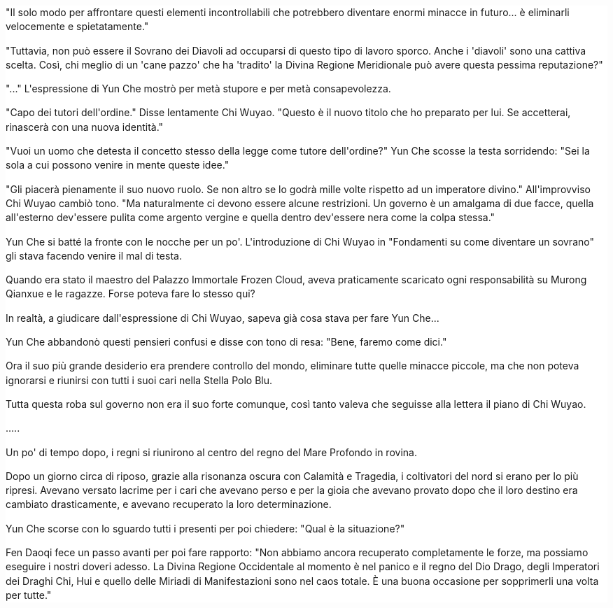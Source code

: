 
"Il solo modo per affrontare questi elementi incontrollabili che potrebbero diventare enormi minacce in futuro... è eliminarli velocemente e spietatamente."


"Tuttavia, non può essere il Sovrano dei Diavoli ad occuparsi di questo tipo di lavoro sporco. Anche i 'diavoli' sono una cattiva scelta. Così, chi meglio di un 'cane pazzo' che ha 'tradito' la Divina Regione Meridionale può avere questa pessima reputazione?"


"..." L'espressione di Yun Che mostrò per metà stupore e per metà consapevolezza.


"Capo dei tutori dell'ordine." Disse lentamente Chi Wuyao. "Questo è il nuovo titolo che ho preparato per lui. Se accetterai, rinascerà con una nuova identità."


"Vuoi un uomo che detesta il concetto stesso della legge come tutore dell'ordine?" Yun Che scosse la testa sorridendo: "Sei la sola a cui possono venire in mente queste idee."


"Gli piacerà pienamente il suo nuovo ruolo. Se non altro se lo godrà mille volte rispetto ad un imperatore divino." All'improvviso Chi Wuyao cambiò tono. "Ma naturalmente ci devono essere alcune restrizioni. Un governo è un amalgama di due facce, quella all'esterno dev'essere pulita come argento vergine e quella dentro dev'essere nera come la colpa stessa."


Yun Che si batté la fronte con le nocche per un po'. L'introduzione di Chi Wuyao in "Fondamenti su come diventare un sovrano" gli stava facendo venire il mal di testa.


Quando era stato il maestro del Palazzo Immortale Frozen Cloud, aveva praticamente scaricato ogni responsabilità su Murong Qianxue e le ragazze. Forse poteva fare lo stesso qui?


In realtà, a giudicare dall'espressione di Chi Wuyao, sapeva già cosa stava per fare Yun Che...


Yun Che abbandonò questi pensieri confusi e disse con tono di resa: "Bene, faremo come dici."


Ora il suo più grande desiderio era prendere controllo del mondo, eliminare tutte quelle minacce piccole, ma che non poteva ignorarsi e riunirsi con tutti i suoi cari nella Stella Polo Blu.


Tutta questa roba sul governo non era il suo forte comunque, così tanto valeva che seguisse alla lettera il piano di Chi Wuyao.


.....


Un po' di tempo dopo, i regni si riunirono al centro del regno del Mare Profondo in rovina.


Dopo un giorno circa di riposo, grazie alla risonanza oscura con Calamità e Tragedia, i coltivatori del nord si erano per lo più ripresi. Avevano versato lacrime per i cari che avevano perso e per la gioia che avevano provato dopo che il loro destino era cambiato drasticamente, e avevano recuperato la loro determinazione.


Yun Che scorse con lo sguardo tutti i presenti per poi chiedere: "Qual è la situazione?"


Fen Daoqi fece un passo avanti per poi fare rapporto: "Non abbiamo ancora recuperato completamente le forze, ma possiamo eseguire i nostri doveri adesso. La Divina Regione Occidentale al momento è nel panico e il regno del Dio Drago, degli Imperatori dei Draghi Chi, Hui e quello delle Miriadi di Manifestazioni sono nel caos totale. È una buona occasione per sopprimerli una volta per tutte."
